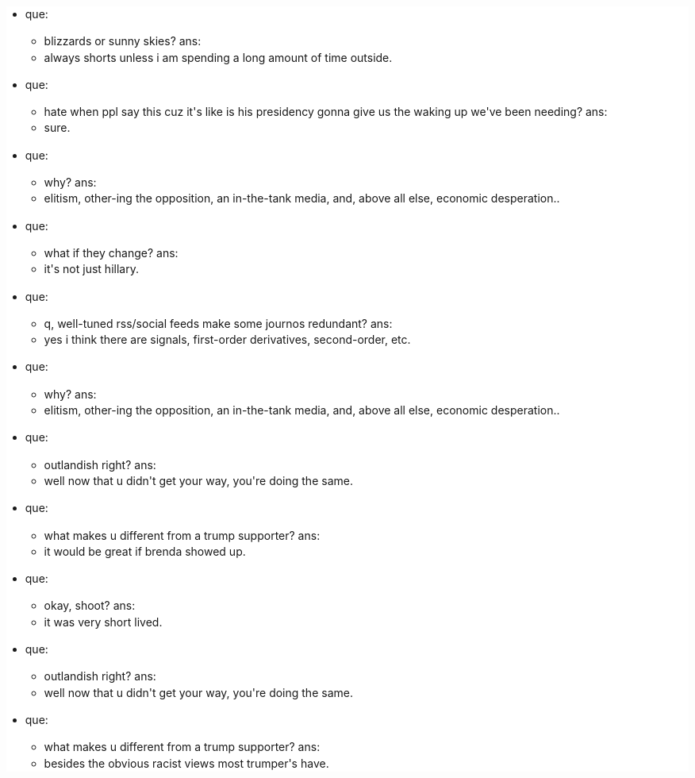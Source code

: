- que:
  - blizzards or sunny skies?
  ans:
  - always shorts unless i am spending a long amount of time outside.

- que:
  - hate when ppl say this cuz it's like is his presidency gonna give us the waking up we've been needing?
  ans:
  - sure.

- que:
  - why?
  ans:
  - elitism, other-ing the opposition, an in-the-tank media, and, above all else, economic desperation..

- que:
  - what if they change?
  ans:
  - it's not just hillary.

- que:
  - q, well-tuned rss/social feeds make some journos redundant?
  ans:
  - yes i think there are signals, first-order derivatives, second-order, etc.

- que:
  - why?
  ans:
  - elitism, other-ing the opposition, an in-the-tank media, and, above all else, economic desperation..

- que:
  - outlandish right?
  ans:
  - well now that u didn't get your way, you're doing the same.

- que:
  - what makes u different from a trump supporter?
  ans:
  - it would be great if brenda showed up.

- que:
  - okay, shoot?
  ans:
  - it was very short lived.

- que:
  - outlandish right?
  ans:
  - well now that u didn't get your way, you're doing the same.

- que:
  - what makes u different from a trump supporter?
  ans:
  - besides the obvious racist views most trumper's have.
